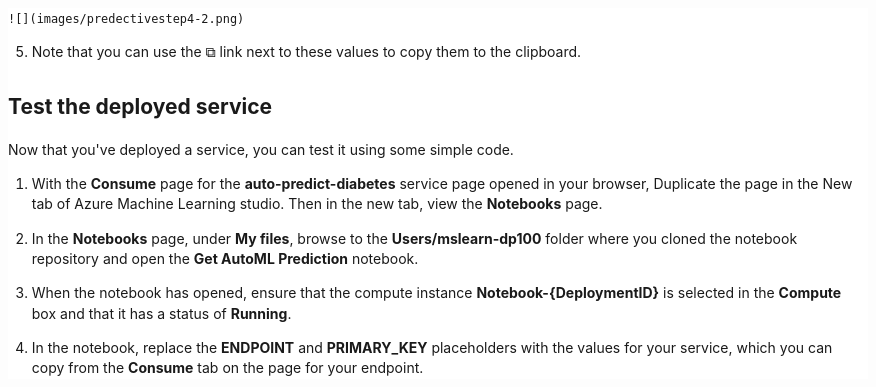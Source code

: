     ![](images/predectivestep4-2.png)

5. Note that you can use the &#10697; link next to these values to copy them to the clipboard.

## Test the deployed service

Now that you've deployed a service, you can test it using some simple code.

1. With the **Consume** page for the **auto-predict-diabetes** service page opened in your browser, Duplicate the page in the New tab of Azure Machine Learning studio. Then in the new tab, view the **Notebooks** page.

2. In the **Notebooks** page, under **My files**, browse to the **Users/mslearn-dp100** folder where you cloned the notebook repository and open the **Get AutoML Prediction** notebook.

3. When the notebook has opened, ensure that the compute instance **Notebook-{DeploymentID}** is selected in the **Compute** box and that it has a status of **Running**.

4. In the notebook, replace the **ENDPOINT** and **PRIMARY_KEY** placeholders with the values for your service, which you can copy from the **Consume** tab on the page for your endpoint.

